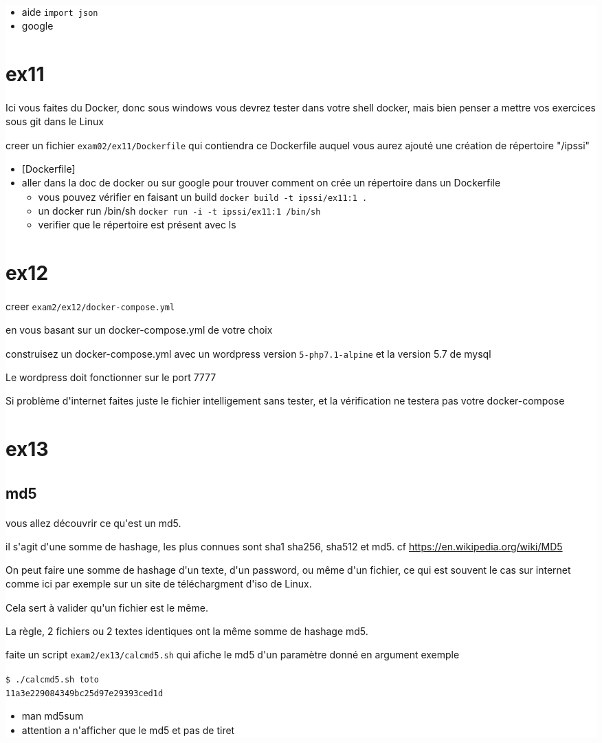 
* aide `import json`
* google

# ex11
Ici vous faites du Docker, donc sous windows vous devrez tester dans votre shell docker, mais bien penser a mettre vos exercices sous git dans le Linux

creer un fichier `exam02/ex11/Dockerfile` qui contiendra ce Dockerfile auquel vous aurez ajouté une création de répertoire "/ipssi"
* [Dockerfile] 
* aller dans la doc de docker ou sur google pour trouver comment on crée un répertoire dans un Dockerfile 
	* vous pouvez vérifier en faisant un build
	`docker build -t ipssi/ex11:1 .`
	* un docker run /bin/sh
	`docker run -i -t ipssi/ex11:1 /bin/sh`
	* verifier que le répertoire est présent avec ls


# ex12
creer `exam2/ex12/docker-compose.yml`

en vous basant sur un docker-compose.yml de votre choix

construisez un docker-compose.yml avec un wordpress version `5-php7.1-alpine` et la version 5.7 de mysql

Le wordpress doit fonctionner sur le port 7777

Si problème d'internet faites juste le fichier intelligement sans tester, et la vérification ne testera pas votre docker-compose

# ex13
## md5
vous allez découvrir ce qu'est un md5.

il s'agit d'une somme de hashage, les plus connues sont sha1 sha256, sha512 et md5. cf https://en.wikipedia.org/wiki/MD5

On peut faire une somme de hashage d'un texte, d'un password, ou même d'un fichier, ce qui est souvent le cas sur internet comme ici par exemple sur un site de téléchargment d'iso de Linux.

Cela sert à valider qu'un fichier est le même.

La règle, 2 fichiers ou 2 textes identiques ont la même somme de hashage md5.

faite un script `exam2/ex13/calcmd5.sh` qui afiche le md5 d'un paramètre donné en argument
exemple
```
$ ./calcmd5.sh toto
11a3e229084349bc25d97e29393ced1d
```
* man md5sum
* attention a n'afficher que le md5 et pas de tiret
